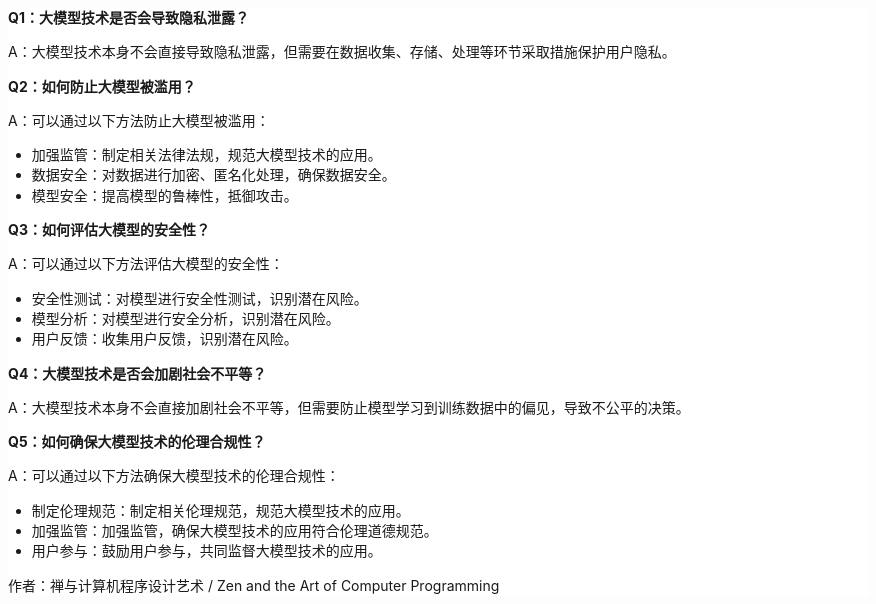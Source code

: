 **Q1：大模型技术是否会导致隐私泄露？**

A：大模型技术本身不会直接导致隐私泄露，但需要在数据收集、存储、处理等环节采取措施保护用户隐私。

**Q2：如何防止大模型被滥用？**

A：可以通过以下方法防止大模型被滥用：

- 加强监管：制定相关法律法规，规范大模型技术的应用。
- 数据安全：对数据进行加密、匿名化处理，确保数据安全。
- 模型安全：提高模型的鲁棒性，抵御攻击。

**Q3：如何评估大模型的安全性？**

A：可以通过以下方法评估大模型的安全性：

- 安全性测试：对模型进行安全性测试，识别潜在风险。
- 模型分析：对模型进行安全分析，识别潜在风险。
- 用户反馈：收集用户反馈，识别潜在风险。

**Q4：大模型技术是否会加剧社会不平等？**

A：大模型技术本身不会直接加剧社会不平等，但需要防止模型学习到训练数据中的偏见，导致不公平的决策。

**Q5：如何确保大模型技术的伦理合规性？**

A：可以通过以下方法确保大模型技术的伦理合规性：

- 制定伦理规范：制定相关伦理规范，规范大模型技术的应用。
- 加强监管：加强监管，确保大模型技术的应用符合伦理道德规范。
- 用户参与：鼓励用户参与，共同监督大模型技术的应用。

作者：禅与计算机程序设计艺术 / Zen and the Art of Computer Programming